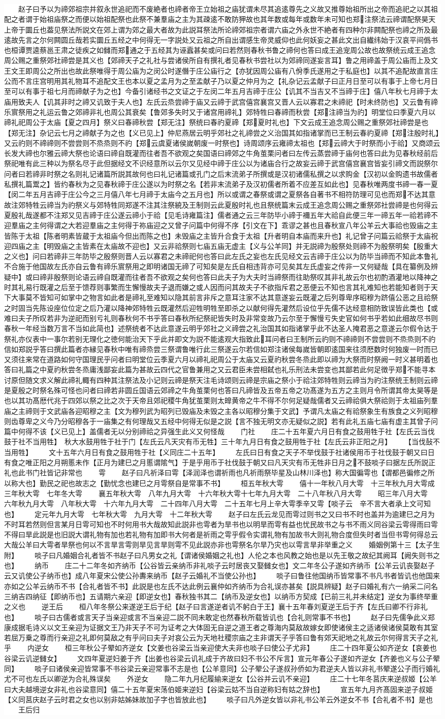 　　赵子曰予以为禘郊祖宗并叙永世追祀而不废絶者也禘者帝王立始祖之庙犹谓未尽其追逺尊先之义故又推尊始祖所出之帝而追祀之以其祖配之者谓于始祖庙祭之而便以始祖配祭也此祭不兼羣庙之主为其疎逺不敢防狎故也其年数或每年或数年未可知也郑注祭法云禘谓配祭昊天上帝于圜丘也葢见祭法所説文在郊上谓为郊之最大者故为此説耳祭法所论禘郊祖宗者谓六庙之外永世不絶者有四种尔非闗配祭也禘之所及最逺故先言之尔何闗圆丘哉若实圜丘五经之中何得无一字説处又云祖之所自出谓感生帝灵威仰也此何妖妄之甚此文出自纎纬始于汉哀平间僞书也桓谭贾逵蔡邕王肃之徒疾之如雠而郑通之于五经其为诬蠧甚矣或问曰若然则春秋书鲁之禘何也答曰成王追宠周公故也故祭统云成王追念周公赐之重祭郊社禘尝是其义也【郊禘天子之礼社与尝诸侯所自有撰礼者见春秋书尝社以为郊禘同遂妄言耳】鲁之用禘盖于周公庙而上及文王文王即周公之所出也故此祭唯得于周公庙为之闵公时遂僭于庄公庙行之【亦犹因周公庙有八佾季氏遂用之于私庭也】以其不追配故直言庄公而不言庄宫明用其礼物耳不追配文王也本以夏之孟月为之至孟献子乃以夏之仲月为之【礼杂记云孟献子曰正月日至可以有事于上帝七月日至可以有事于祖七月而禘献子为之也】今备引诸经书之文证之于左闵二年五月吉禘于庄公【讥其不当吉又不当禘于庄】僖八年秋七月禘于太庙用致夫人【讥其非时之禘又讥致于夫人也】左氏云烝尝禘于庙又云禘于武宫僖宫襄宫又晋人云以寡君之未禘祀【时未终防也】又云鲁有禘乐賔祭用之礼运云鲁之郊禘非礼也周公其衰矣【鲁郊多失时又于诸宫用禘礼】郊特牲曰春禘而秋尝【郑注禘当为礿】明堂位曰季夏六月以禘礼祀周公于太庙【夏之四月】祭义曰春禘秋尝【郑无注】祭统曰春礿夏禘【郑夏时礼也】下文云成王追念周公赐之重祭郊社禘尝是也【郑无注】杂记云七月之禘献子为之也【义已见上】仲尼燕居云明乎郊社之礼禘尝之义治国其如指诸掌而已王制云春礿夏禘【郑注殷时礼】又云礿则不禘禘则不尝尝则不烝烝则不礿【郑云虞夏诸侯嵗朝废一时祭也】诗周颂序云雍禘太祖也【郑云禘大于时祭而小于祫】又商颂云长发大禘也尔雅云禘大祭也论语曰禘自既灌而往者吾不欲观之矣国语曰禘郊之牛角茧栗问者曰左传云蒸尝禘于庙何也答曰此为见春秋经前后祭祀唯有此三种以为祭名尽于此但据经文不识经意所以云尔又见经中禘于庄公以为诸庙合行之故妄云禘于武宫僖宫襄宫皆妄引禘文而説祭尔问者曰若禘非时祭之名则礼记诸篇所説其故何也曰礼记诸篇或孔门之后末流弟子所撰或是汉初诸儒私撰之以求购金【汉初以金购遗书故儒者私撰礼篇鬻之】皆约春秋为之见春秋禘于庄公遂以为时祭之名【若非末流弟子及汉初儒者所着不应差互如此也】见春秋唯两度书禘一春一夏【闵二年五月吉禘于庄公今之三月僖八年七月禘于太庙今之五月也】所以或谓之春祭或谓之夏祭各自著书不相符防理可见也而郑不达其意故注郊特牲云禘当为礿祭义与郊特牲同郑遂不注其注祭綂及王制则云此夏殷时礼也且祭统篇末云成王追念周公赐之重祭郊社尝禘是也何得云夏殷礼哉遂都不注郑又见吉禘于庄公遂云禘小于祫【见毛诗雍篇注】儒者通之云三年防毕小禘于襧五年大祫自此便三年一禘五年一祫若禘不迎羣庙之主何得谓之大若迎羣庙之主何得于祢庙迎之又曾子问篇中何得不序【引文在下】乖谬之甚也且春秋宣八年公羊云大事祫也毁庙之主皆陈于太祖【陈者明素皆蔵于太祖庙今但出而陈之也】未毁庙之主皆升合食于太祖【升者明自本庙而来升也】礼记曾子问篇云祫祭于太庙祝迎四庙之主【明毁庙之主皆素在太庙故不迎也】又云非祫祭则七庙五庙无虚主【义与公羊同】并无説禘为殷祭处则禘不为殷祭明矣【殷重大之义也】问曰若禘非三年防毕之殷祭则晋人云以寡君之未禘祀何也答曰此左氏之妄也左氏见经文云吉禘于庄公以为防毕当禘而不知此本鲁礼不合施于他国故左氏亦自云鲁有禘乐賔祭用之即明诸国无禘了可知矣是左氏自相违背亦可见矣其左氏虚妄之传非一又何疑哉【具在纂例及辨疑中】或曰禘非殷祭则论语云禘自既灌而往者吾不欲观之矣何也答曰此夫子为大夫时当禘祭而往助祭叹其非礼故云尔也初酌酒灌地以降神之时其礼易行既灌之后至于馈荐则事繁而生懈慢故夫子退而嫌之或人因而问其故夫子不欲指斥君之恶便云不知也言其礼难知也若能知者则于天下大事莫不皆知可如掌中之物言如此者是禘礼至难知以隐其前言非斥之意耳注家不达其意遂妄云既灌之后列尊卑序昭穆为跻僖公恶之且祫祭之时固当先陈设座位位定之后乃灌以降神郊特牲云既灌然后迎牲明牲至即杀之以献何得先灌然后设位乎先儒不达经意相防致误皆此类也【或难曰夫子所叹若非为逆祀而别亏礼则春秋何不书乎答曰春秋所纪祭祀皆失时及非常变故乃云尔至于懈慢亏失史官如何书乎若如此细故尽书则春秋一年经当数万言不当如此简也】述祭统者不达此意遂云明乎郊社之义禘尝之礼治国其如指诸掌乎此不达圣人掩君恶之意遂云尔假令达于祭礼亦仪表中一事尔若别无理化之徳何能治天下乎此并即文为説不能逺观大指致此耳问者曰王制所云礿则不禘禘则不尝尝则不烝烝则不礿信如郑説乎答曰撰此篇者亦縁见春秋中唯有禘烝尝三祭谓鲁唯行此三祭遂云尔若信如郑注诸侯每嵗皆朝即逺国来往须厯数时何独废一时而已又须往来常在道路如何守国理民乎问者曰明堂位云季夏六月以禘礼祀周公于太庙又云夏礿秋尝冬烝此即以禘为大祭而时祭阙一时义甚明着也答曰礼篇之中夏礿秋尝冬烝庸浅鄙妄此篇为甚故云四代之官鲁兼用之又云君臣未尝相弑也礼乐刑法未尝变也其鄙若此何足徴乎郑不能寻本讨原但随文求义解此禘礼輙有四种其注祭法及小记则云禘是祭天注毛诗颂则云禘是宗庙之祭小于祫注郊特牲则云禘当为礿注祭统王制则云禘是夏殷之时祭名殊可怪也问者曰禘若非圆丘国语云郊禘之牛角茧栗何也答曰凡禘皆及五帝五帝之功髙遂为五方之主则月令所谓其帝太昊等是也以其功髙厯代兆于四郊以祭之比之次于天帝且郊祀稷牛角犹茧栗则太皥黄帝之牛不得不尔何足疑哉儒者又云禘祫俱大祭祫则于太祖庙列羣庙之主禘则于文武庙各迎昭穆之主【文为穆列武为昭列已毁庙及未毁之主各以昭穆分集于文武】予谓凡太庙之有祫祭象生有族食之义列昭穆则齿尊卑之义今乃分昭穆各于一庙集之有何理哉又五经中何得无似是之説【言不独无明文亦无疑似之説】若有此礼五庙七庙有虚主其曾子问篇中何得不该【义已见上】盖儒者无以分别禘祫之异强生此义又何怪哉
　　门社
　　庄二十五年夏六月日有食之鼓用牲于社【左氏云当伐鼓于社不当用牲】　秋大水鼓用牲于社于门【左氏云凡天灾有币无牲】三十年九月日有食之鼓用牲于社【左氏云非正阳之月】
　　【当伐鼔不当用牲】
　　文十五年六月日有食之鼓用牲于社【义同庄二十五年】
　　左氏曰日有食之天子不举伐鼓于社诸侯用币于社伐鼓于朝又曰日有食之唯正阳之月朔慝未作【正月为建巳之月慝谓隂气】于是乎用币于社伐鼓于朝又曰凡天灾有币无牲非日月之不鼓啖子曰据左氏所説正礼也此书门社皆记非常也
　　雩
　　赵子曰凡祈泽曰雩【泽润泽也谓祈雨也凡祈雨祭毕星及山林川泽也】称大国徧雩也【谓都邑徧修之所以称大也】勤民之祀也故志之【勤忧念也建巳之月雩祭自是常事不书】
　　桓五年秋大雩
　　僖十一年秋八月大雩　十三年秋九月大雩成三年秋大雩　七年冬大雩
　　襄五年秋大雩　八年九月大雩　十六年秋大雩十七年九月大雩　二十八年秋八月大雩
　　昭三年八月大雩　六年秋九月大雩　八年秋大雩　十六年九月大雩　二十四年八月大雩　二十五年七月上辛大雩季辛又雩【啖子云　辛不言大者承上文可知也】
　　定元年九月大雩　七年秋大雩　九月大雩　十二年秋大雩
　　赵子曰左氏云龙见而雩过则书之又曰书不时也盖并为逾建巳之月为不时耳若然则但言某月日雩可知也不时何用书大哉故知此説非也雩者为旱书也以明旱而雩有益也忧民故书之与书不雨义同谷梁云雩得雨曰雩不得曰旱此説是也旧説大谓礼物有加也若礼物有加即书大何者是祈雨之雩乎假令实谓礼物有加故书大则礼物合度但失时者当但书雩何得总云大哉公羊曰大雩者旱祭也何以不言旱言雩则旱见言旱则雩不见此説亦非也雩祭名尔旱乃灾也以雩言旱非举重之义
　　婚姻例第十三【太子生附】
　　啖子曰凡婚姻合礼者皆不书赵子曰凡男女之礼【谓诸侯婚姻之礼也】人伦之本也风教之始也是以先王敬之故纪其阙耳【阙失则书之也】
　　纳币
　　庄二十二年冬如齐纳币【公谷皆云亲纳币非礼啖子云时居丧又娶雠女也】文二年冬公子遂如齐纳币【公羊云讥丧娶赵子云又讥使公子纳币也】成八年夏宋公使公孙夀来纳币【赵子云婚礼不当使公孙也】
　　啖子曰鲁往他国纳币皆常事不书凡书者皆讥也他国来亦如之公羊云纳币不书【合礼者皆不书】此説是也左氏不达此例云襄仲如齐纳币为合礼误亦甚矣【説具辨疑】赵子曰婚礼有六一纳采二问名三纳吉四纳征【即纳币也】五请期六亲迎【即逆女也】春秋独书其二【纳币及逆女也】以纳币方契成【已前三礼并未结定】逆女为事终举重之义也
　　逆王后
　　桓八年冬祭公来遂逆王后于纪【赵子曰言遂逆者讥不躬白于王】襄十五年春刘夏逆王后于齐【左氏曰卿不行非礼也】
　　啖子曰古儒者或言天子当亲迎或言不当亲迎二説不同未敢定也然春秋所载皆讥也【合礼则常事不书也】
　　赵子曰先儒争此义郑康成据毛诗义以文王亲迎为证据文王乃非天子不可为证考之大体固无自逆之道王者之尊海内莫敌故嫁女即使诸侯主之适诸侯诸侯莫敢有其室若屈万乗之尊而行亲迎之礼即何莫敌之有乎问曰夫子对哀公云为天地社稷宗庙之主非谓天子乎答曰鲁有郊天祀地之礼故云尔何得言天子之礼乎
　　内逆女
　　桓三年秋公子翚如齐逆女【文姜也谷梁云当亲迎使大夫非也啖子曰使公子尤非】
　　庄二十四年夏公如齐逆女【哀姜也谷梁云讥逆雠女】
　　文四年夏逆妇姜于齐【出姜也谷梁云讥礼成于齐故曰妇不书公不斥言】宣元年春公子遂如齐逆女【齐姜也义与公子翚同】
　　啖子曰诸侯亲迎皆常事不书谷梁云亲迎常事不志是也【公羊意同】公子翚公子遂叔孙侨如为君逆夫人皆以非礼书翚遂公子而行婚礼尤不可也左氏以卿逆为合礼殊误矣
　　外逆女
　　隐二年九月纪履緰来逆女【公谷并云讥不亲迎】
　　庄二十七年冬莒庆来逆叔姬【公羊曰大夫越境逆女非礼也谷梁意同】僖二十五年夏宋荡伯姬来逆妇【谷梁云姑不当自逆称妇有姑之辞也】
　　宣五年九月齐髙固来逆子叔姬【义同莒庆赵子云时君之女也以别非姑姊妹故加子字也皆放此也】
　　啖子曰凡外逆女皆以非礼书公羊云外逆女不书【合礼者不书】是也
　　王后归